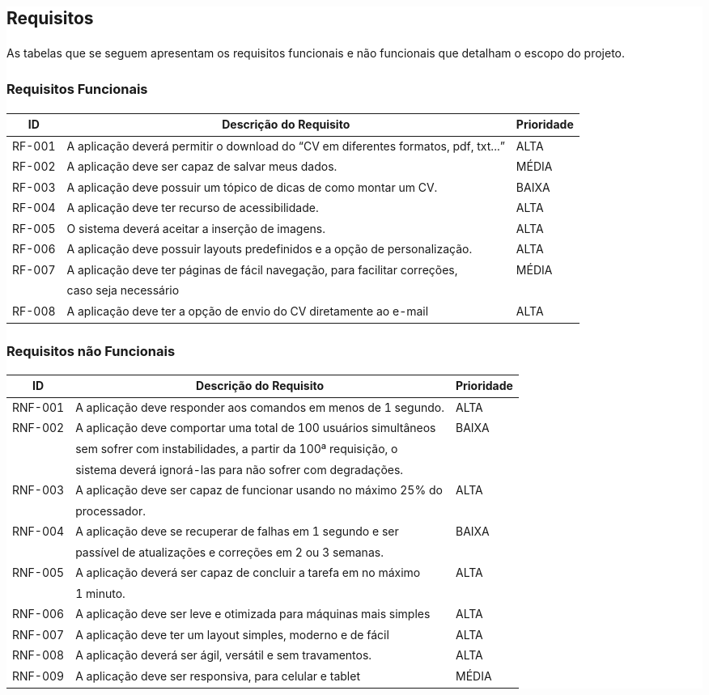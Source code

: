
## Requisitos

As tabelas que se seguem apresentam os requisitos funcionais e não funcionais que detalham o escopo do projeto.

### Requisitos Funcionais

|ID    | Descrição do Requisito  | Prioridade |
|------|------------------------------------------------------------------------------------|----|
|RF-001| A aplicação deverá permitir o download do “CV em diferentes formatos, pdf, txt...” | ALTA | 
|RF-002| A aplicação deve ser capaz de salvar meus dados.                                   | MÉDIA |
|RF-003| A aplicação deve possuir um tópico de dicas de como montar um CV.                  | BAIXA | 
|RF-004| A aplicação deve ter recurso de acessibilidade.                                    | ALTA |
|RF-005| O sistema deverá aceitar a inserção de imagens.                                    | ALTA |
|RF-006| A aplicação deve possuir layouts predefinidos e a opção de personalização.         | ALTA | 
|RF-007| A aplicação deve ter páginas de fácil navegação, para facilitar correções,         | MÉDIA |
|      | caso seja necessário                                                               |      |
|RF-008| A aplicação deve ter a opção de envio do CV diretamente ao e-mail                  | ALTA |

### Requisitos não Funcionais

|ID     | Descrição do Requisito  |Prioridade |
|-------|-------------------------------------------------------------------|----|
|RNF-001| A aplicação deve responder aos comandos em menos de 1 segundo.  | ALTA | 
|RNF-002| A aplicação deve comportar uma total de 100 usuários simultâneos| BAIXA |
|       | sem sofrer com instabilidades, a partir da 100ª requisição, o   |       |
|       | sistema deverá ignorá-las para não sofrer com degradações.      |       |
|RNF-003| A aplicação deve ser capaz de funcionar usando no máximo 25% do | ALTA | 
|       | processador.                                                    |      |
|RNF-004| A aplicação deve se recuperar de falhas em 1 segundo e ser      | BAIXA |
|       | passível de atualizações e correções em 2 ou 3 semanas.         |       |
|RNF-005| A aplicação deverá ser capaz de concluir a tarefa em no máximo  | ALTA | 
|       | 1 minuto.                                                       |      |
|RNF-006| A aplicação deve ser leve e otimizada para máquinas mais simples| ALTA |
|RNF-007| A aplicação deve ter um layout simples, moderno e de fácil      | ALTA |
|RNF-008| A aplicação deverá ser ágil, versátil e sem travamentos.        | ALTA |
|RNF-009| A aplicação deve ser responsiva, para celular e tablet          | MÉDIA |
 